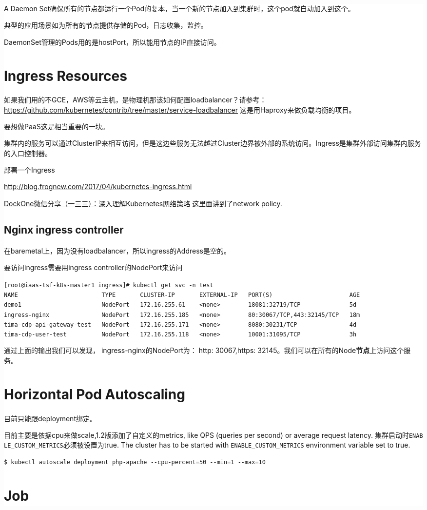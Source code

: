A Daemon Set确保所有的节点都运行一个Pod的复本，当一个新的节点加入到集群时，这个pod就自动加入到这个。

典型的应用场景如为所有的节点提供存储的Pod，日志收集，监控。

DaemonSet管理的Pods用的是hostPort，所以能用节点的IP直接访问。

# Ingress Resources

如果我们用的不GCE，AWS等云主机，是物理机那该如何配置loadbalancer？请参考：
https://github.com/kubernetes/contrib/tree/master/service-loadbalancer  这是用Haproxy来做负载均衡的项目。

要想做PaaS这是相当重要的一块。

集群内的服务可以通过ClusterIP来相互访问，但是这边些服务无法越过Cluster边界被外部的系统访问。Ingress是集群外部访问集群内服务的入口控制器。

部署一个Ingress

http://blog.frognew.com/2017/04/kubernetes-ingress.html

[DockOne微信分享（一三三）：深入理解Kubernetes网络策略](http://dockone.io/article/2529) 这里面讲到了network policy.

## Nginx ingress controller

在baremetal上，因为没有loadbalancer，所以ingress的Address是空的。

要访问ingress需要用ingress controller的NodePort来访问

```
[root@iaas-tsf-k8s-master1 ingress]# kubectl get svc -n test
NAME                        TYPE       CLUSTER-IP       EXTERNAL-IP   PORT(S)                      AGE
demo1                       NodePort   172.16.255.61    <none>        18081:32719/TCP              5d
ingress-nginx               NodePort   172.16.255.185   <none>        80:30067/TCP,443:32145/TCP   18m
tima-cdp-api-gateway-test   NodePort   172.16.255.171   <none>        8080:30231/TCP               4d
tima-cdp-user-test          NodePort   172.16.255.118   <none>        10001:31095/TCP              3h
```

通过上面的输出我们可以发现， ingress-nginx的NodePort为：  http: 30067,https: 32145。我们可以在所有的Node**节点**上访问这个服务。

# Horizontal Pod Autoscaling

目前只能跟deployment绑定。

目前主要是依据cpu来做scale,1.2版添加了自定义的metrics, like QPS (queries per second) or average request latency.
集群启动时`ENABLE_CUSTOM_METRICS`必须被设置为true.
The cluster has to be started with `ENABLE_CUSTOM_METRICS` environment variable set to true.

```
$ kubectl autoscale deployment php-apache --cpu-percent=50 --min=1 --max=10
```

# Job
